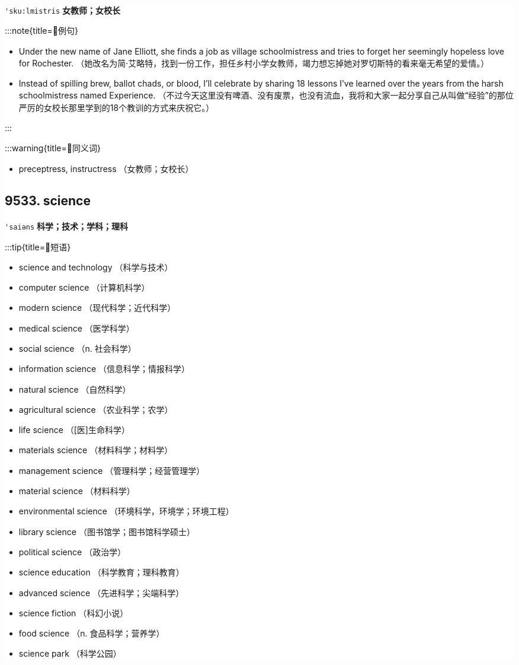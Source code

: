 `'sku:lmistris`  **女教师；女校长**

:::note{title=🎤例句}

- Under the new name of Jane Elliott, she finds a job as village schoolmistress and tries to forget her seemingly hopeless love for Rochester. （她改名为简·艾略特，找到一份工作，担任乡村小学女教师，竭力想忘掉她对罗切斯特的看来毫无希望的爱情。）

- Instead of spilling brew, ballot chads, or blood, I’ll celebrate by sharing 18 lessons I’ve learned over the years from the harsh schoolmistress named Experience. （不过今天这里没有啤酒、没有废票，也没有流血，我将和大家一起分享自己从叫做“经验”的那位严厉的女校长那里学到的18个教训的方式来庆祝它。）

:::

:::warning{title=🤔同义词}

- preceptress, instructress （女教师；女校长）


## 9533. science

`'saiəns`  **科学；技术；学科；理科**

:::tip{title=🤩短语}

- science and technology （科学与技术）

- computer science （计算机科学）

- modern science （现代科学；近代科学）

- medical science （医学科学）

- social science （n. 社会科学）

- information science （信息科学；情报科学）

- natural science （自然科学）

- agricultural science （农业科学；农学）

- life science （[医]生命科学）

- materials science （材料科学；材料学）

- management science （管理科学；经营管理学）

- material science （材料科学）

- environmental science （环境科学，环境学；环境工程）

- library science （图书馆学；图书馆科学硕士）

- political science （政治学）

- science education （科学教育；理科教育）

- advanced science （先进科学；尖端科学）

- science fiction （科幻小说）

- food science （n. 食品科学；营养学）

- science park （科学公园）
